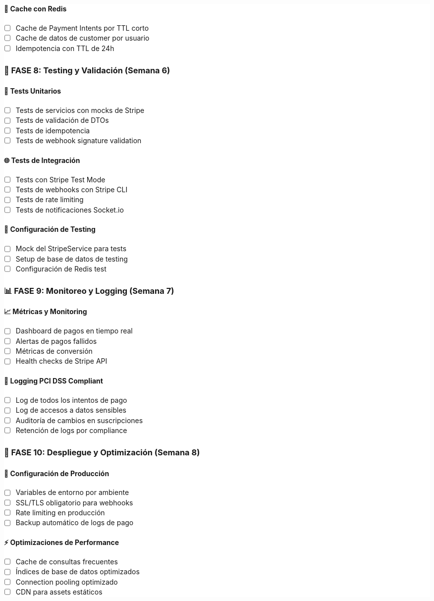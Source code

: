 #### 💾 Cache con Redis
- [ ] Cache de Payment Intents por TTL corto
- [ ] Cache de datos de customer por usuario
- [ ] Idempotencia con TTL de 24h

### 🧪 FASE 8: Testing y Validación (Semana 6)

#### 🔬 Tests Unitarios
- [ ] Tests de servicios con mocks de Stripe
- [ ] Tests de validación de DTOs
- [ ] Tests de idempotencia
- [ ] Tests de webhook signature validation

#### 🌐 Tests de Integración
- [ ] Tests con Stripe Test Mode
- [ ] Tests de webhooks con Stripe CLI
- [ ] Tests de rate limiting
- [ ] Tests de notificaciones Socket.io

#### 🧰 Configuración de Testing
- [ ] Mock del StripeService para tests
- [ ] Setup de base de datos de testing
- [ ] Configuración de Redis test

### 📊 FASE 9: Monitoreo y Logging (Semana 7)

#### 📈 Métricas y Monitoring
- [ ] Dashboard de pagos en tiempo real
- [ ] Alertas de pagos fallidos
- [ ] Métricas de conversión
- [ ] Health checks de Stripe API

#### 📝 Logging PCI DSS Compliant
- [ ] Log de todos los intentos de pago
- [ ] Log de accesos a datos sensibles
- [ ] Auditoría de cambios en suscripciones
- [ ] Retención de logs por compliance

### 🚀 FASE 10: Despliegue y Optimización (Semana 8)

#### 🔧 Configuración de Producción
- [ ] Variables de entorno por ambiente
- [ ] SSL/TLS obligatorio para webhooks
- [ ] Rate limiting en producción
- [ ] Backup automático de logs de pago

#### ⚡ Optimizaciones de Performance
- [ ] Cache de consultas frecuentes
- [ ] Índices de base de datos optimizados
- [ ] Connection pooling optimizado
- [ ] CDN para assets estáticos
